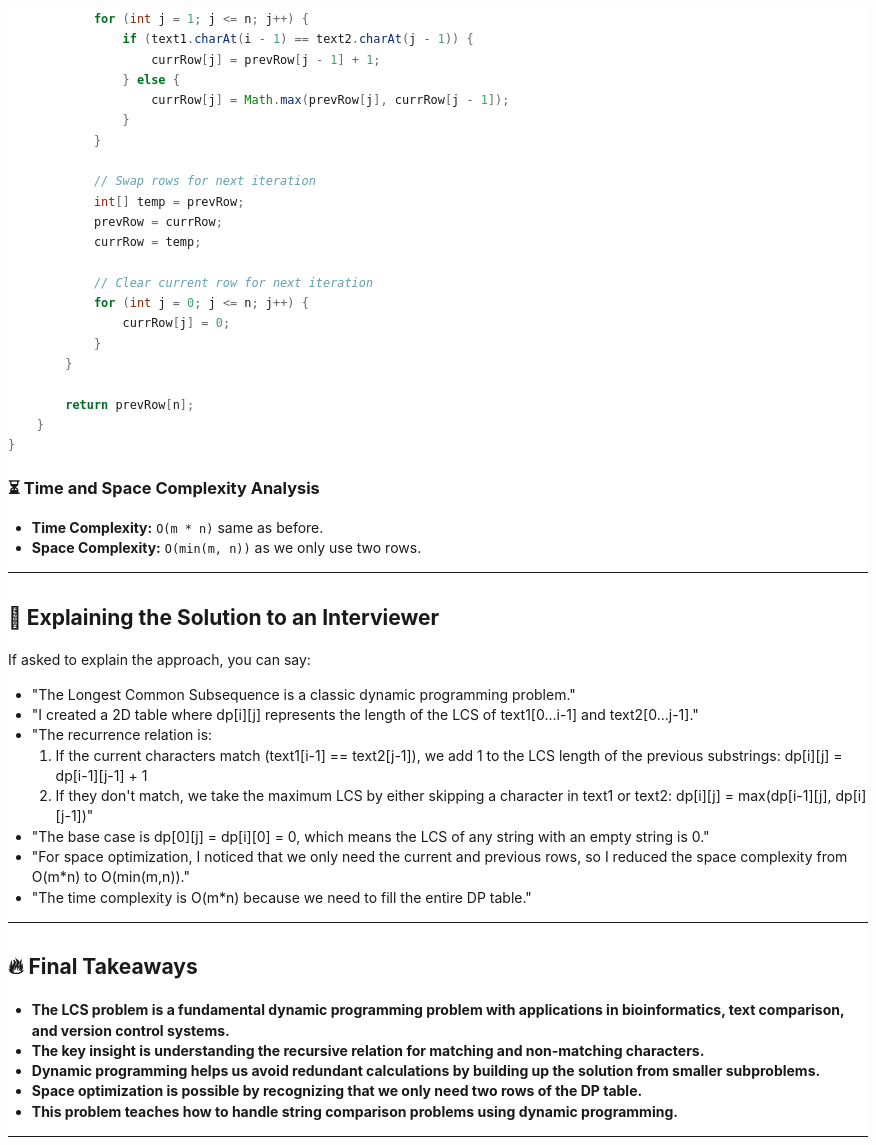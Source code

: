 ```java
            for (int j = 1; j <= n; j++) {
                if (text1.charAt(i - 1) == text2.charAt(j - 1)) {
                    currRow[j] = prevRow[j - 1] + 1;
                } else {
                    currRow[j] = Math.max(prevRow[j], currRow[j - 1]);
                }
            }
            
            // Swap rows for next iteration
            int[] temp = prevRow;
            prevRow = currRow;
            currRow = temp;
            
            // Clear current row for next iteration
            for (int j = 0; j <= n; j++) {
                currRow[j] = 0;
            }
        }
        
        return prevRow[n];
    }
}
```

### ⏳ Time and Space Complexity Analysis
- **Time Complexity:** `O(m * n)` same as before.
- **Space Complexity:** `O(min(m, n))` as we only use two rows.

---

## 📢 Explaining the Solution to an Interviewer
If asked to explain the approach, you can say:
- "The Longest Common Subsequence is a classic dynamic programming problem."
- "I created a 2D table where dp[i][j] represents the length of the LCS of text1[0...i-1] and text2[0...j-1]."
- "The recurrence relation is:
  1. If the current characters match (text1[i-1] == text2[j-1]), we add 1 to the LCS length of the previous substrings: dp[i][j] = dp[i-1][j-1] + 1
  2. If they don't match, we take the maximum LCS by either skipping a character in text1 or text2: dp[i][j] = max(dp[i-1][j], dp[i][j-1])"
- "The base case is dp[0][j] = dp[i][0] = 0, which means the LCS of any string with an empty string is 0."
- "For space optimization, I noticed that we only need the current and previous rows, so I reduced the space complexity from O(m*n) to O(min(m,n))."
- "The time complexity is O(m*n) because we need to fill the entire DP table."

---

## 🔥 Final Takeaways
- **The LCS problem is a fundamental dynamic programming problem with applications in bioinformatics, text comparison, and version control systems.**
- **The key insight is understanding the recursive relation for matching and non-matching characters.**
- **Dynamic programming helps us avoid redundant calculations by building up the solution from smaller subproblems.**
- **Space optimization is possible by recognizing that we only need two rows of the DP table.**
- **This problem teaches how to handle string comparison problems using dynamic programming.**

---
